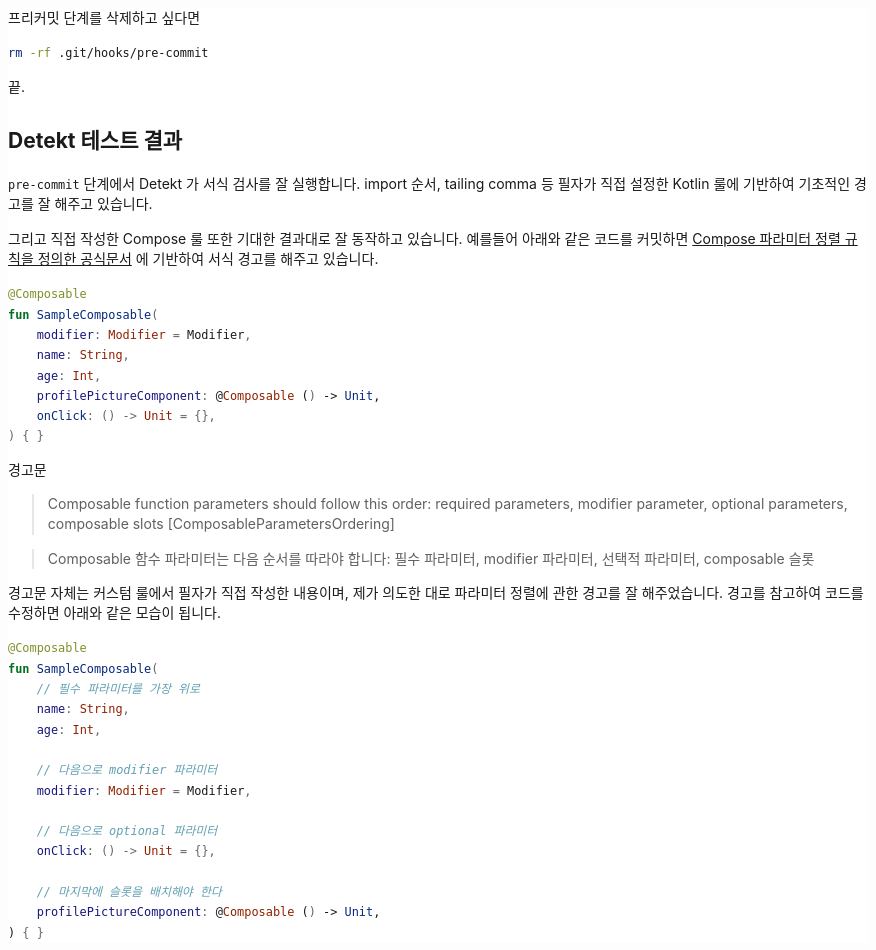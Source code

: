프리커밋 단계를 삭제하고 싶다면
```bash
rm -rf .git/hooks/pre-commit
```

끝.

</details>

## Detekt 테스트 결과

`pre-commit` 단계에서 Detekt 가 서식 검사를 잘 실행합니다. import 순서, tailing comma 등 필자가 직접 설정한 Kotlin 룰에 기반하여 기초적인 경고를 잘 해주고 있습니다.

그리고 직접 작성한 Compose 룰 또한 기대한 결과대로 잘 동작하고 있습니다. 예를들어 아래와 같은 코드를 커밋하면 [Compose 파라미터 정렬 규칙을 정의한 공식문서](https://android.googlesource.com/platform/frameworks/support/+/androidx-main/compose/docs/compose-component-api-guidelines.md#parameters-order) 에 기반하여 서식 경고를 해주고 있습니다.

```kotlin
@Composable
fun SampleComposable(
    modifier: Modifier = Modifier,
    name: String,
    age: Int,
    profilePictureComponent: @Composable () -> Unit,
    onClick: () -> Unit = {},
) { }
```

경고문
> Composable function parameters should follow this order: required parameters, modifier parameter, optional parameters, composable slots [ComposableParametersOrdering]

> Composable 함수 파라미터는 다음 순서를 따라야 합니다: 필수 파라미터, modifier 파라미터, 선택적 파라미터, composable 슬롯

경고문 자체는 커스텀 룰에서 필자가 직접 작성한 내용이며, 제가 의도한 대로 파라미터 정렬에 관한 경고를 잘 해주었습니다. 경고를 참고하여 코드를 수정하면 아래와 같은 모습이 됩니다.

```kotlin
@Composable
fun SampleComposable(
    // 필수 파라미터를 가장 위로
    name: String, 
    age: Int,
 
    // 다음으로 modifier 파라미터
    modifier: Modifier = Modifier, 
    
    // 다음으로 optional 파라미터
    onClick: () -> Unit = {}, 
    
    // 마지막에 슬롯을 배치해야 한다
    profilePictureComponent: @Composable () -> Unit, 
) { }
```
